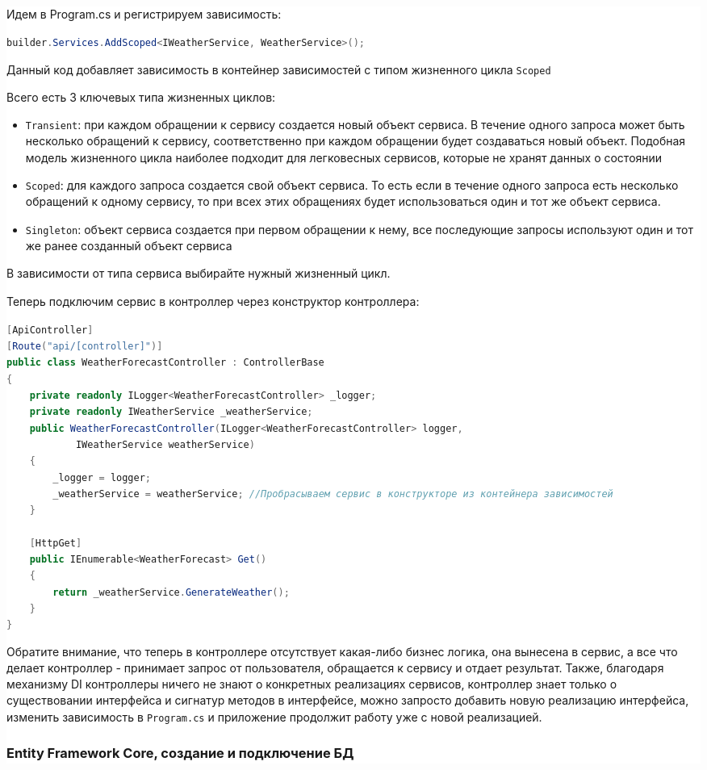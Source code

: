 Идем в Program.cs и регистрируем зависимость:

```c#
builder.Services.AddScoped<IWeatherService, WeatherService>();
```

Данный код добавляет зависимость в контейнер зависимостей с типом жизненного цикла `Scoped`

Всего есть 3 ключевых типа жизненных циклов:

* `Transient`: при каждом обращении к сервису создается новый объект сервиса. В течение одного запроса может быть несколько обращений к сервису, соответственно при каждом обращении будет создаваться новый объект. Подобная модель жизненного цикла наиболее подходит для легковесных сервисов, которые не хранят данных о состоянии

* `Scoped`: для каждого запроса создается свой объект сервиса. То есть если в течение одного запроса есть несколько обращений к одному сервису, то при всех этих обращениях будет использоваться один и тот же объект сервиса.

* `Singleton`: объект сервиса создается при первом обращении к нему, все последующие запросы используют один и тот же ранее созданный объект сервиса

В зависимости от типа сервиса выбирайте нужный жизненный цикл.

Теперь подключим сервис в контроллер через конструктор контроллера:

```c#
[ApiController]
[Route("api/[controller]")]
public class WeatherForecastController : ControllerBase
{
    private readonly ILogger<WeatherForecastController> _logger;
    private readonly IWeatherService _weatherService;
    public WeatherForecastController(ILogger<WeatherForecastController> logger,
            IWeatherService weatherService)
    {
        _logger = logger;
        _weatherService = weatherService; //Пробрасываем сервис в конструкторе из контейнера зависимостей
    }

    [HttpGet]
    public IEnumerable<WeatherForecast> Get()
    {
        return _weatherService.GenerateWeather();
    }
}
```

Обратите внимание, что теперь в контроллере отсутствует какая-либо бизнес логика, она вынесена в сервис, а все что делает контроллер - принимает запрос от пользователя, обращается к сервису и отдает результат. Также, благодаря механизму DI контроллеры ничего не знают о конкретных реализациях сервисов, контроллер знает только о существовании интерфейса и сигнатур методов в интерфейсе, можно запросто добавить новую реализацию интерфейса, изменить зависимость в `Program.cs` и приложение продолжит работу уже с новой реализацией.

### Entity Framework Core, создание и подключение БД

